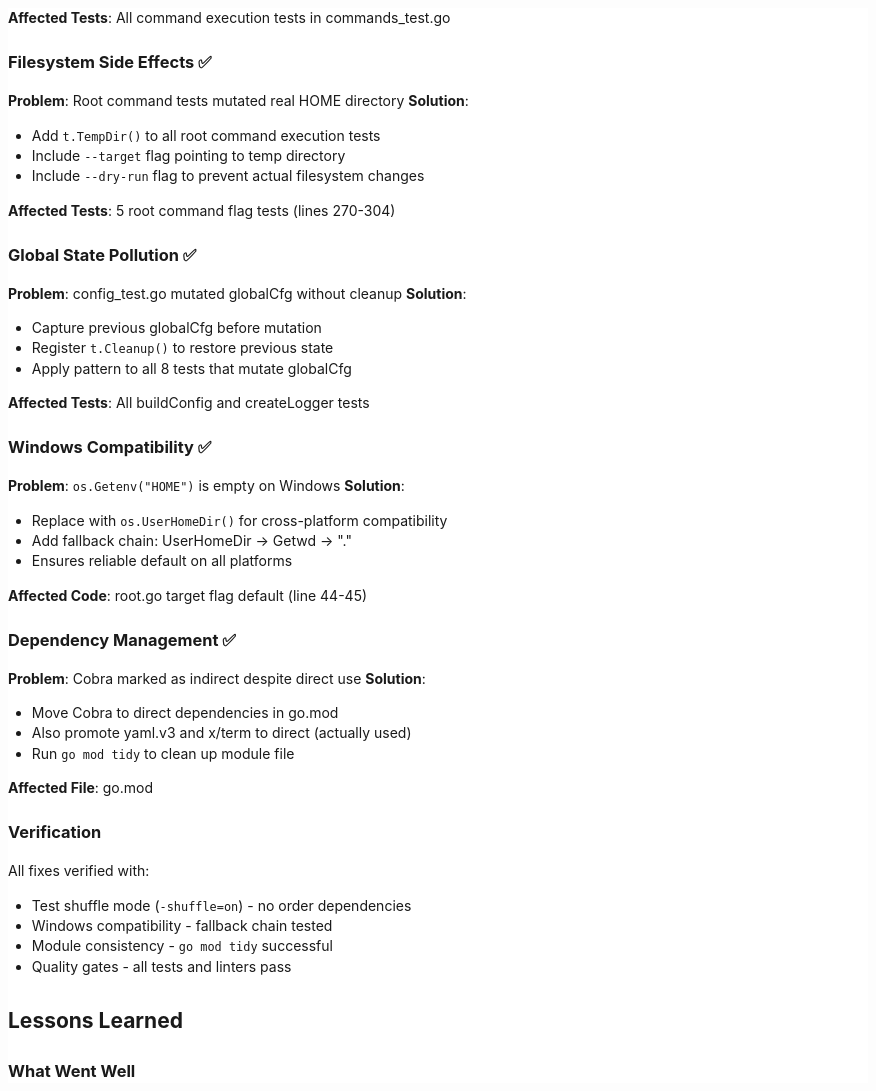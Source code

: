 **Affected Tests**: All command execution tests in commands_test.go

### Filesystem Side Effects ✅

**Problem**: Root command tests mutated real HOME directory
**Solution**:
- Add `t.TempDir()` to all root command execution tests
- Include `--target` flag pointing to temp directory
- Include `--dry-run` flag to prevent actual filesystem changes

**Affected Tests**: 5 root command flag tests (lines 270-304)

### Global State Pollution ✅

**Problem**: config_test.go mutated globalCfg without cleanup
**Solution**:
- Capture previous globalCfg before mutation
- Register `t.Cleanup()` to restore previous state
- Apply pattern to all 8 tests that mutate globalCfg

**Affected Tests**: All buildConfig and createLogger tests

### Windows Compatibility ✅

**Problem**: `os.Getenv("HOME")` is empty on Windows
**Solution**:
- Replace with `os.UserHomeDir()` for cross-platform compatibility
- Add fallback chain: UserHomeDir → Getwd → "."
- Ensures reliable default on all platforms

**Affected Code**: root.go target flag default (line 44-45)

### Dependency Management ✅

**Problem**: Cobra marked as indirect despite direct use
**Solution**:
- Move Cobra to direct dependencies in go.mod
- Also promote yaml.v3 and x/term to direct (actually used)
- Run `go mod tidy` to clean up module file

**Affected File**: go.mod

### Verification

All fixes verified with:
- Test shuffle mode (`-shuffle=on`) - no order dependencies
- Windows compatibility - fallback chain tested
- Module consistency - `go mod tidy` successful
- Quality gates - all tests and linters pass

## Lessons Learned

### What Went Well
